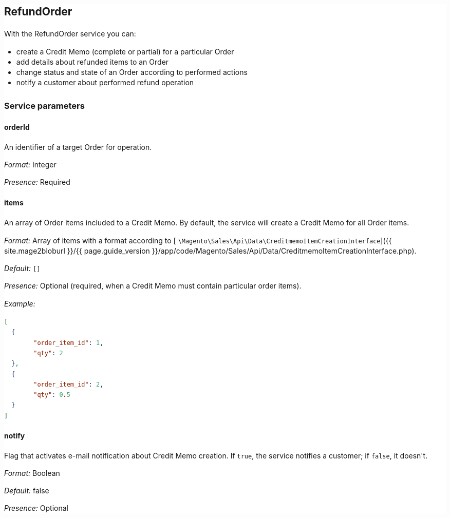 ## RefundOrder

With the RefundOrder service you can:

*  create a Credit Memo (complete or partial) for a particular Order
*  add details about refunded items to an Order
*  change status and state of an Order according to performed actions
*  notify a customer about performed refund operation

### Service parameters

#### orderId

An identifier of a target Order for operation.

*Format:* Integer

*Presence:* Required

#### items

An array of Order items included to a Credit Memo. By default, the service will create a Credit Memo for all Order items.

*Format:* Array of items with a format according to [ `\Magento\Sales\Api\Data\CreditmemoItemCreationInterface`]({{ site.mage2bloburl }}/{{ page.guide_version }}/app/code/Magento/Sales/Api/Data/CreditmemoItemCreationInterface.php).

*Default:* `[]`

*Presence:* Optional (required, when a Credit Memo must contain particular order items).

*Example:*

```json
[
  {
        "order_item_id": 1,
        "qty": 2
  },
  {
        "order_item_id": 2,
        "qty": 0.5
  }
]
```

#### notify

Flag that activates e-mail notification about Credit Memo creation. If `true`, the service notifies a customer; if `false`, it doesn't.

*Format:* Boolean

*Default:* false

*Presence:* Optional
